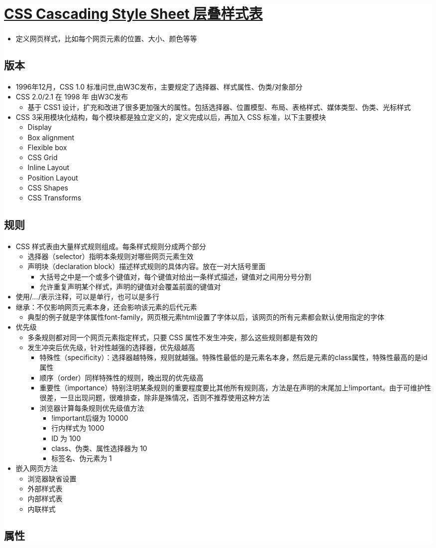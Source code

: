 # [CSS Cascading Style Sheet 层叠样式表](https://developer.mozilla.org/zh-CN/docs/Web/CSS)

* 定义网页样式，比如每个网页元素的位置、大小、颜色等等

## 版本

* 1996年12月，CSS 1.0 标准问世,由W3C发布，主要规定了选择器、样式属性、伪类/对象部分
* CSS 2.0/2.1 在 1998 年 由W3C发布
  - 基于 CSS1 设计，扩充和改进了很多更加强大的属性。包括选择器、位置模型、布局、表格样式、媒体类型、伪类、光标样式
* CSS 3采用模块化结构，每个模块都是独立定义的，定义完成以后，再加入 CSS 标准，以下主要模块
  - Display
  - Box alignment
  - Flexible box
  - CSS Grid
  - Inline Layout
  - Position Layout
  - CSS Shapes
  - CSS Transforms

## 规则

* CSS 样式表由大量样式规则组成。每条样式规则分成两个部分
  - 选择器（selector）指明本条规则对哪些网页元素生效
  - 声明块（declaration block）描述样式规则的具体内容。放在一对大括号里面
    + 大括号之中是一个或多个键值对，每个键值对给出一条样式描述，键值对之间用分号分割
    + 允许重复声明某个样式，声明的键值对会覆盖前面的键值对
* 使用/*...*/表示注释，可以是单行，也可以是多行
* 继承：不仅影响网页元素本身，还会影响该元素的后代元素
  - 典型的例子就是字体属性font-family，网页根元素html设置了字体以后，该网页的所有元素都会默认使用指定的字体
* 优先级
  - 多条规则都对同一个网页元素指定样式，只要 CSS 属性不发生冲突，那么这些规则都是有效的
  - 发生冲突后优先级，针对性越强的选择器，优先级越高
    + 特殊性（specificity）：选择器越特殊，规则就越强。特殊性最低的是元素名本身，然后是元素的class属性，特殊性最高的是id属性
    + 顺序（order）同样特殊性的规则，晚出现的优先级高
    + 重要性（importance）特别注明某条规则的重要程度要比其他所有规则高，方法是在声明的末尾加上!important。由于可维护性很差，一旦出现问题，很难排查，除非是殊情况，否则不推荐使用这种方法
    + 浏览器计算每条规则优先级值方法
      * !important后缀为 10000
      * 行内样式为 1000
      * ID 为 100
      * class、伪类、属性选择器为 10
      * 标签名、伪元素为 1
* 嵌入网页方法
  - 浏览器缺省设置
  - 外部样式表
  - 内部样式表
  - 内联样式

## 属性
